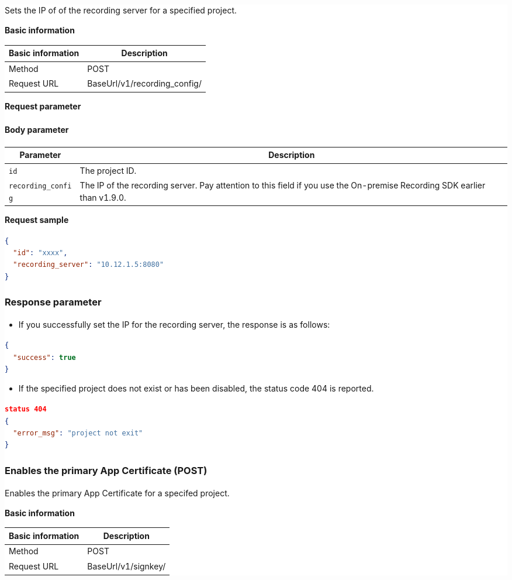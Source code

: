 Sets the IP of of the recording server for a specified project.

**Basic information**

| Basic information | Description |
| ---------------- | ---------------- |
| Method      | POST      |
| Request URL | BaseUrl/v1/recording_config/|

**Request parameter**

#### Body parameter

| Parameter | Description |
| ---------------- | ---------------- |
| `id`      | The project ID.      |
| `recording_config` | The IP of the recording server. Pay attention to this field if you use the On-premise Recording SDK earlier than v1.9.0. |

**Request sample**

```json
{
  "id": "xxxx",
  "recording_server": "10.12.1.5:8080"
}
```

### Response parameter

- If you successfully set the IP for the recording server, the response is as follows:

```json
{
  "success": true
}
```

- If the specified project does not exist or has been disabled, the status code 404 is reported.

```json
status 404
{
  "error_msg": "project not exit"
}
```

### Enables the primary App Certificate (POST)

Enables the primary App Certificate for a specifed project.

**Basic information**

| Basic information | Description |
| ---------------- | ---------------- |
| Method      | POST      |
| Request URL | BaseUrl/v1/signkey/|
